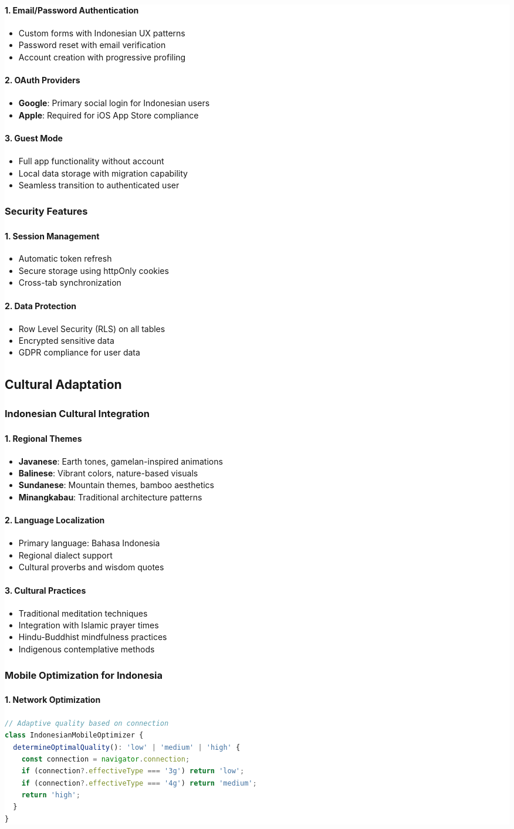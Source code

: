 #### 1. Email/Password Authentication
- Custom forms with Indonesian UX patterns
- Password reset with email verification
- Account creation with progressive profiling

#### 2. OAuth Providers
- **Google**: Primary social login for Indonesian users
- **Apple**: Required for iOS App Store compliance

#### 3. Guest Mode
- Full app functionality without account
- Local data storage with migration capability
- Seamless transition to authenticated user

### Security Features

#### 1. Session Management
- Automatic token refresh
- Secure storage using httpOnly cookies
- Cross-tab synchronization

#### 2. Data Protection
- Row Level Security (RLS) on all tables
- Encrypted sensitive data
- GDPR compliance for user data

## Cultural Adaptation

### Indonesian Cultural Integration

#### 1. Regional Themes
- **Javanese**: Earth tones, gamelan-inspired animations
- **Balinese**: Vibrant colors, nature-based visuals
- **Sundanese**: Mountain themes, bamboo aesthetics
- **Minangkabau**: Traditional architecture patterns

#### 2. Language Localization
- Primary language: Bahasa Indonesia
- Regional dialect support
- Cultural proverbs and wisdom quotes

#### 3. Cultural Practices
- Traditional meditation techniques
- Integration with Islamic prayer times
- Hindu-Buddhist mindfulness practices
- Indigenous contemplative methods

### Mobile Optimization for Indonesia

#### 1. Network Optimization
```typescript
// Adaptive quality based on connection
class IndonesianMobileOptimizer {
  determineOptimalQuality(): 'low' | 'medium' | 'high' {
    const connection = navigator.connection;
    if (connection?.effectiveType === '3g') return 'low';
    if (connection?.effectiveType === '4g') return 'medium';
    return 'high';
  }
}
```
